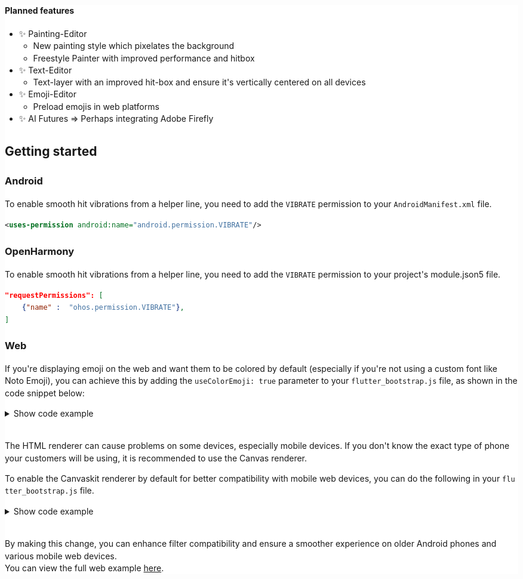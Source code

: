 
#### Planned features
- ✨ Painting-Editor
  - New painting style which pixelates the background
  - Freestyle Painter with improved performance and hitbox
- ✨ Text-Editor
  - Text-layer with an improved hit-box and ensure it's vertically centered on all devices
- ✨ Emoji-Editor
  - Preload emojis in web platforms
- ✨ AI Futures => Perhaps integrating Adobe Firefly


## Getting started

### Android

To enable smooth hit vibrations from a helper line, you need to add the `VIBRATE` permission to your `AndroidManifest.xml` file.

``` xml
<uses-permission android:name="android.permission.VIBRATE"/>
```

### OpenHarmony 

To enable smooth hit vibrations from a helper line, you need to add the `VIBRATE` permission to your project's module.json5 file.

```json
"requestPermissions": [
    {"name" :  "ohos.permission.VIBRATE"},                
]
```


### Web

If you're displaying emoji on the web and want them to be colored by default (especially if you're not using a custom font like Noto Emoji), you can achieve this by adding the `useColorEmoji: true` parameter to your `flutter_bootstrap.js` file, as shown in the code snippet below:

<details><summary>Show code example</summary></details>

<br/>

The HTML renderer can cause problems on some devices, especially mobile devices. If you don't know the exact type of phone your customers will be using, it is recommended to use the Canvas renderer.

To enable the Canvaskit renderer by default for better compatibility with mobile web devices, you can do the following in your `flutter_bootstrap.js` file.

<details><summary>Show code example</summary></details>

<br/>

By making this change, you can enhance filter compatibility and ensure a smoother experience on older Android phones and various mobile web devices.
<br/>
You can view the full web example [here](https://github.com/hm21/pro_image_editor/tree/stable/example/web).
